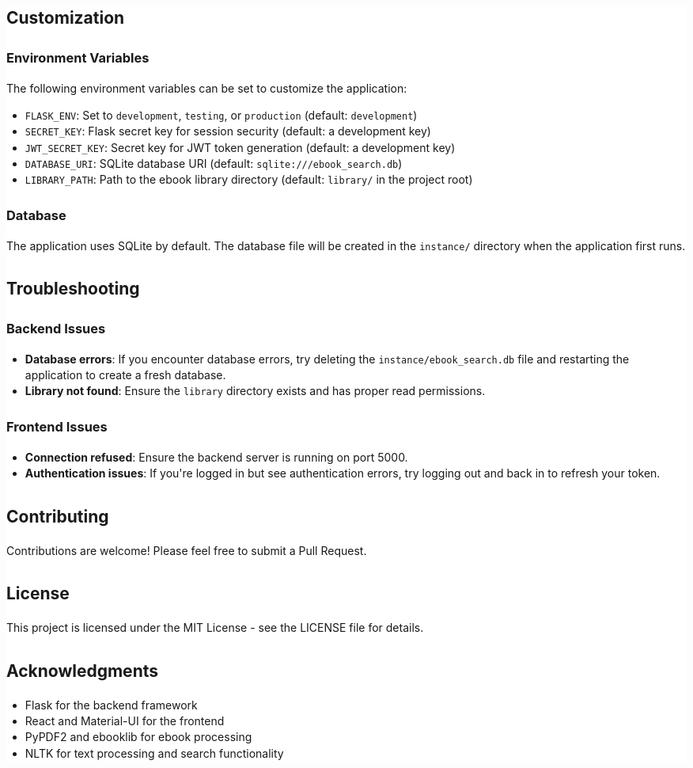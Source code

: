 ## Customization

### Environment Variables

The following environment variables can be set to customize the application:

- `FLASK_ENV`: Set to `development`, `testing`, or `production` (default: `development`)
- `SECRET_KEY`: Flask secret key for session security (default: a development key)
- `JWT_SECRET_KEY`: Secret key for JWT token generation (default: a development key)
- `DATABASE_URI`: SQLite database URI (default: `sqlite:///ebook_search.db`)
- `LIBRARY_PATH`: Path to the ebook library directory (default: `library/` in the project root)

### Database

The application uses SQLite by default. The database file will be created in the `instance/` directory when the application first runs.

## Troubleshooting

### Backend Issues

- **Database errors**: If you encounter database errors, try deleting the `instance/ebook_search.db` file and restarting the application to create a fresh database.
- **Library not found**: Ensure the `library` directory exists and has proper read permissions.

### Frontend Issues

- **Connection refused**: Ensure the backend server is running on port 5000.
- **Authentication issues**: If you're logged in but see authentication errors, try logging out and back in to refresh your token.

## Contributing

Contributions are welcome! Please feel free to submit a Pull Request.

## License

This project is licensed under the MIT License - see the LICENSE file for details.

## Acknowledgments

- Flask for the backend framework
- React and Material-UI for the frontend
- PyPDF2 and ebooklib for ebook processing
- NLTK for text processing and search functionality